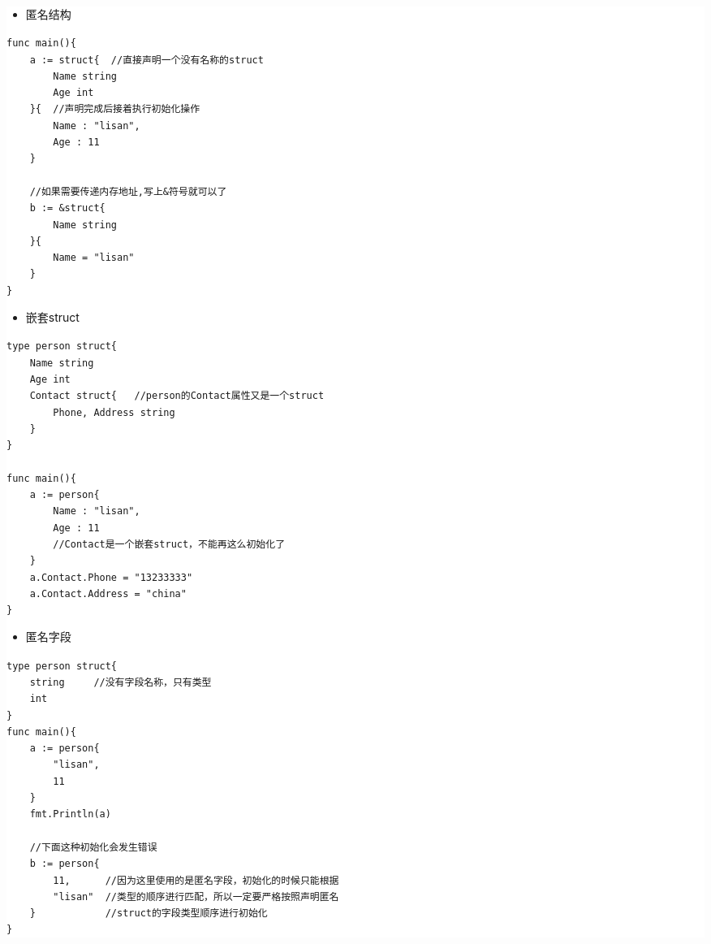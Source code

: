 -  匿名结构

```golang
func main(){
    a := struct{  //直接声明一个没有名称的struct
        Name string
        Age int
    }{  //声明完成后接着执行初始化操作
        Name : "lisan",
        Age : 11
    }

    //如果需要传递内存地址,写上&符号就可以了
    b := &struct{
        Name string
    }{
        Name = "lisan"
    }
}
```

- 嵌套struct

```golang
type person struct{
    Name string
    Age int
    Contact struct{   //person的Contact属性又是一个struct
        Phone, Address string 
    }
}

func main(){
    a := person{
        Name : "lisan",
        Age : 11
        //Contact是一个嵌套struct，不能再这么初始化了
    }
    a.Contact.Phone = "13233333"
    a.Contact.Address = "china"
}
```

- 匿名字段

```golang
type person struct{
    string     //没有字段名称，只有类型
    int
}
func main(){
    a := person{
        "lisan",
        11
    }
    fmt.Println(a)

    //下面这种初始化会发生错误
    b := person{
        11,      //因为这里使用的是匿名字段，初始化的时候只能根据
        "lisan"  //类型的顺序进行匹配，所以一定要严格按照声明匿名
    }            //struct的字段类型顺序进行初始化
}
```
